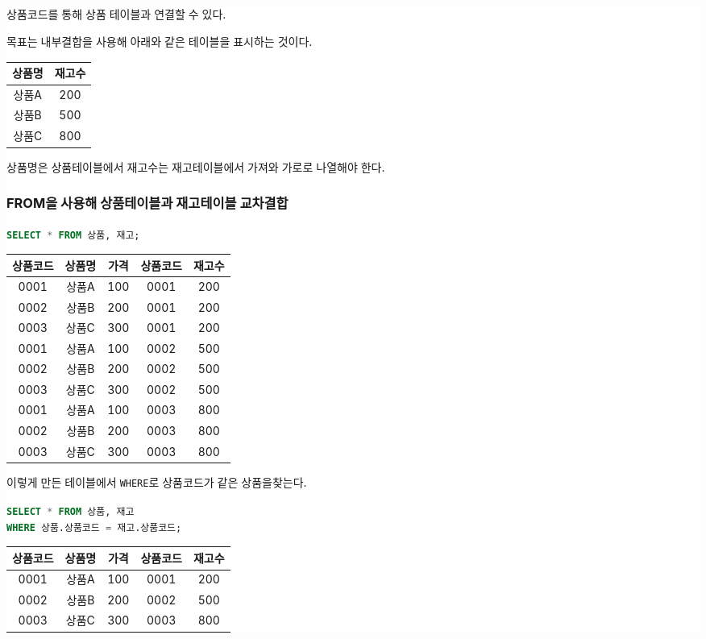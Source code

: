 상품코드를 통해 상품 테이블과 연결할 수 있다.


목표는 내부결합을 사용해 아래와 같은 테이블을 표시하는 것이다.

|상품명|재고수|
|:-:|:-:|
|상품A|200|
|상품B|500|
|상품C|800|

상품명은 상품테이블에서 재고수는 재고테이블에서 가져와 가로로 나열해야 한다.

### FROM을 사용해 상품테이블과 재고테이블 교차결합

```sql
SELECT * FROM 상품, 재고;
```

|상품코드|상품명|가격|상품코드|재고수|
|:-:|:-:|:-:|:-:|:-:|
|0001|상품A|100|0001|200|
|0002|상품B|200|0001|200|
|0003|상품C|300|0001|200|
|0001|상품A|100|0002|500|
|0002|상품B|200|0002|500|
|0003|상품C|300|0002|500|
|0001|상품A|100|0003|800|
|0002|상품B|200|0003|800|
|0003|상품C|300|0003|800|

이렇게 만든 테이블에서 `WHERE`로 상품코드가 같은 상품을찾는다.

```sql
SELECT * FROM 상품, 재고
WHERE 상품.상품코드 = 재고.상품코드;
```

|상품코드|상품명|가격|상품코드|재고수|
|:-:|:-:|:-:|:-:|:-:|
|0001|상품A|100|0001|200|
|0002|상품B|200|0002|500|
|0003|상품C|300|0003|800|
